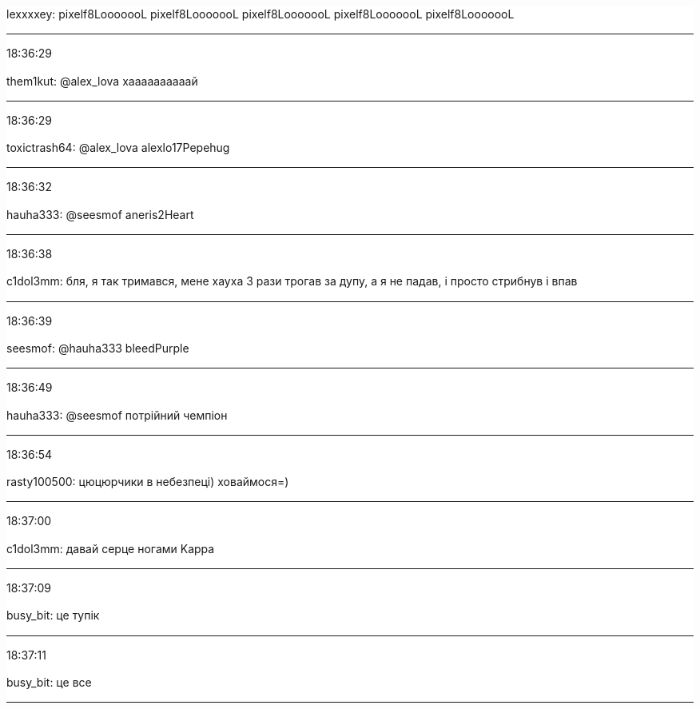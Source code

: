 lexxxxey: pixelf8LooooooL pixelf8LooooooL pixelf8LooooooL pixelf8LooooooL pixelf8LooooooL

---

18:36:29

them1kut: @alex_lova хаааааааааай

---

18:36:29

toxictrash64: @alex_lova alexlo17Pepehug

---

18:36:32

hauha333: @seesmof  aneris2Heart

---

18:36:38

c1dol3mm: бля, я так тримався, мене хауха 3 рази трогав за дупу, а я не падав, і просто стрибнув і впав

---

18:36:39

seesmof: @hauha333 bleedPurple

---

18:36:49

hauha333: @seesmof потрійний чемпіон

---

18:36:54

rasty100500: цюцюрчики в небезпеці)  ховаймося=)

---

18:37:00

c1dol3mm: давай серце ногами Kappa

---

18:37:09

busy_bit: це тупік

---

18:37:11

busy_bit: це все

---